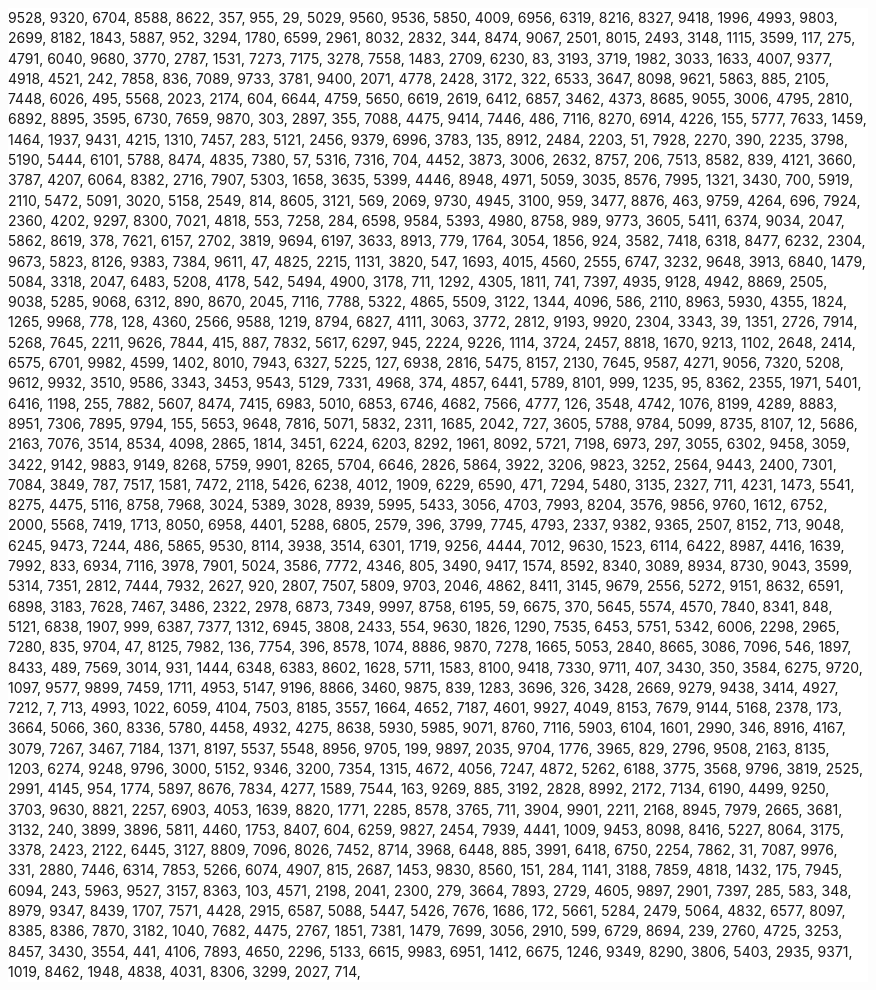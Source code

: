 9528, 9320, 6704, 8588, 8622, 357, 955, 29, 5029, 9560, 9536, 5850, 4009, 6956, 6319, 8216, 8327, 9418, 1996, 4993, 9803, 2699, 8182, 1843, 5887, 952, 3294, 1780, 6599, 2961, 8032, 2832, 344, 8474, 9067, 2501, 8015, 2493, 3148, 1115, 3599, 117, 275, 4791, 6040, 9680, 3770, 2787, 1531, 7273, 7175, 3278, 7558, 1483, 2709, 6230, 83, 3193, 3719, 1982, 3033, 1633, 4007, 9377, 4918, 4521, 242, 7858, 836, 7089, 9733, 3781, 9400, 2071, 4778, 2428, 3172, 322, 6533, 3647, 8098, 9621, 5863, 885, 2105, 7448, 6026, 495, 5568, 2023, 2174, 604, 6644, 4759, 5650, 6619, 2619, 6412, 6857, 3462, 4373, 8685, 9055, 3006, 4795, 2810, 6892, 8895, 3595, 6730, 7659, 9870, 303, 2897, 355, 7088, 4475, 9414, 7446, 486, 7116, 8270, 6914, 4226, 155, 5777, 7633, 1459, 1464, 1937, 9431, 4215, 1310, 7457, 283, 5121, 2456, 9379, 6996, 3783, 135, 8912, 2484, 2203, 51, 7928, 2270, 390, 2235, 3798, 5190, 5444, 6101, 5788, 8474, 4835, 7380, 57, 5316, 7316, 704, 4452, 3873, 3006, 2632, 8757, 206, 7513, 8582, 839, 4121, 3660, 3787, 4207, 6064, 8382, 2716, 7907, 5303, 1658, 3635, 5399, 4446, 8948, 4971, 5059, 3035, 8576, 7995, 1321, 3430, 700, 5919, 2110, 5472, 5091, 3020, 5158, 2549, 814, 8605, 3121, 569, 2069, 9730, 4945, 3100, 959, 3477, 8876, 463, 9759, 4264, 696, 7924, 2360, 4202, 9297, 8300, 7021, 4818, 553, 7258, 284, 6598, 9584, 5393, 4980, 8758, 989, 9773, 3605, 5411, 6374, 9034, 2047, 5862, 8619, 378, 7621, 6157, 2702, 3819, 9694, 6197, 3633, 8913, 779, 1764, 3054, 1856, 924, 3582, 7418, 6318, 8477, 6232, 2304, 9673, 5823, 8126, 9383, 7384, 9611, 47, 4825, 2215, 1131, 3820, 547, 1693, 4015, 4560, 2555, 6747, 3232, 9648, 3913, 6840, 1479, 5084, 3318, 2047, 6483, 5208, 4178, 542, 5494, 4900, 3178, 711, 1292, 4305, 1811, 741, 7397, 4935, 9128, 4942, 8869, 2505, 9038, 5285, 9068, 6312, 890, 8670, 2045, 7116, 7788, 5322, 4865, 5509, 3122, 1344, 4096, 586, 2110, 8963, 5930, 4355, 1824, 1265, 9968, 778, 128, 4360, 2566, 9588, 1219, 8794, 6827, 4111, 3063, 3772, 2812, 9193, 9920, 2304, 3343, 39, 1351, 2726, 7914, 5268, 7645, 2211, 9626, 7844, 415, 887, 7832, 5617, 6297, 945, 2224, 9226, 1114, 3724, 2457, 8818, 1670, 9213, 1102, 2648, 2414, 6575, 6701, 9982, 4599, 1402, 8010, 7943, 6327, 5225, 127, 6938, 2816, 5475, 8157, 2130, 7645, 9587, 4271, 9056, 7320, 5208, 9612, 9932, 3510, 9586, 3343, 3453, 9543, 5129, 7331, 4968, 374, 4857, 6441, 5789, 8101, 999, 1235, 95, 8362, 2355, 1971, 5401, 6416, 1198, 255, 7882, 5607, 8474, 7415, 6983, 5010, 6853, 6746, 4682, 7566, 4777, 126, 3548, 4742, 1076, 8199, 4289, 8883, 8951, 7306, 7895, 9794, 155, 5653, 9648, 7816, 5071, 5832, 2311, 1685, 2042, 727, 3605, 5788, 9784, 5099, 8735, 8107, 12, 5686, 2163, 7076, 3514, 8534, 4098, 2865, 1814, 3451, 6224, 6203, 8292, 1961, 8092, 5721, 7198, 6973, 297, 3055, 6302, 9458, 3059, 3422, 9142, 9883, 9149, 8268, 5759, 9901, 8265, 5704, 6646, 2826, 5864, 3922, 3206, 9823, 3252, 2564, 9443, 2400, 7301, 7084, 3849, 787, 7517, 1581, 7472, 2118, 5426, 6238, 4012, 1909, 6229, 6590, 471, 7294, 5480, 3135, 2327, 711, 4231, 1473, 5541, 8275, 4475, 5116, 8758, 7968, 3024, 5389, 3028, 8939, 5995, 5433, 3056, 4703, 7993, 8204, 3576, 9856, 9760, 1612, 6752, 2000, 5568, 7419, 1713, 8050, 6958, 4401, 5288, 6805, 2579, 396, 3799, 7745, 4793, 2337, 9382, 9365, 2507, 8152, 713, 9048, 6245, 9473, 7244, 486, 5865, 9530, 8114, 3938, 3514, 6301, 1719, 9256, 4444, 7012, 9630, 1523, 6114, 6422, 8987, 4416, 1639, 7992, 833, 6934, 7116, 3978, 7901, 5024, 3586, 7772, 4346, 805, 3490, 9417, 1574, 8592, 8340, 3089, 8934, 8730, 9043, 3599, 5314, 7351, 2812, 7444, 7932, 2627, 920, 2807, 7507, 5809, 9703, 2046, 4862, 8411, 3145, 9679, 2556, 5272, 9151, 8632, 6591, 6898, 3183, 7628, 7467, 3486, 2322, 2978, 6873, 7349, 9997, 8758, 6195, 59, 6675, 370, 5645, 5574, 4570, 7840, 8341, 848, 5121, 6838, 1907, 999, 6387, 7377, 1312, 6945, 3808, 2433, 554, 9630, 1826, 1290, 7535, 6453, 5751, 5342, 6006, 2298, 2965, 7280, 835, 9704, 47, 8125, 7982, 136, 7754, 396, 8578, 1074, 8886, 9870, 7278, 1665, 5053, 2840, 8665, 3086, 7096, 546, 1897, 8433, 489, 7569, 3014, 931, 1444, 6348, 6383, 8602, 1628, 5711, 1583, 8100, 9418, 7330, 9711, 407, 3430, 350, 3584, 6275, 9720, 1097, 9577, 9899, 7459, 1711, 4953, 5147, 9196, 8866, 3460, 9875, 839, 1283, 3696, 326, 3428, 2669, 9279, 9438, 3414, 4927, 7212, 7, 713, 4993, 1022, 6059, 4104, 7503, 8185, 3557, 1664, 4652, 7187, 4601, 9927, 4049, 8153, 7679, 9144, 5168, 2378, 173, 3664, 5066, 360, 8336, 5780, 4458, 4932, 4275, 8638, 5930, 5985, 9071, 8760, 7116, 5903, 6104, 1601, 2990, 346, 8916, 4167, 3079, 7267, 3467, 7184, 1371, 8197, 5537, 5548, 8956, 9705, 199, 9897, 2035, 9704, 1776, 3965, 829, 2796, 9508, 2163, 8135, 1203, 6274, 9248, 9796, 3000, 5152, 9346, 3200, 7354, 1315, 4672, 4056, 7247, 4872, 5262, 6188, 3775, 3568, 9796, 3819, 2525, 2991, 4145, 954, 1774, 5897, 8676, 7834, 4277, 1589, 7544, 163, 9269, 885, 3192, 2828, 8992, 2172, 7134, 6190, 4499, 9250, 3703, 9630, 8821, 2257, 6903, 4053, 1639, 8820, 1771, 2285, 8578, 3765, 711, 3904, 9901, 2211, 2168, 8945, 7979, 2665, 3681, 3132, 240, 3899, 3896, 5811, 4460, 1753, 8407, 604, 6259, 9827, 2454, 7939, 4441, 1009, 9453, 8098, 8416, 5227, 8064, 3175, 3378, 2423, 2122, 6445, 3127, 8809, 7096, 8026, 7452, 8714, 3968, 6448, 885, 3991, 6418, 6750, 2254, 7862, 31, 7087, 9976, 331, 2880, 7446, 6314, 7853, 5266, 6074, 4907, 815, 2687, 1453, 9830, 8560, 151, 284, 1141, 3188, 7859, 4818, 1432, 175, 7945, 6094, 243, 5963, 9527, 3157, 8363, 103, 4571, 2198, 2041, 2300, 279, 3664, 7893, 2729, 4605, 9897, 2901, 7397, 285, 583, 348, 8979, 9347, 8439, 1707, 7571, 4428, 2915, 6587, 5088, 5447, 5426, 7676, 1686, 172, 5661, 5284, 2479, 5064, 4832, 6577, 8097, 8385, 8386, 7870, 3182, 1040, 7682, 4475, 2767, 1851, 7381, 1479, 7699, 3056, 2910, 599, 6729, 8694, 239, 2760, 4725, 3253, 8457, 3430, 3554, 441, 4106, 7893, 4650, 2296, 5133, 6615, 9983, 6951, 1412, 6675, 1246, 9349, 8290, 3806, 5403, 2935, 9371, 1019, 8462, 1948, 4838, 4031, 8306, 3299, 2027, 714,
